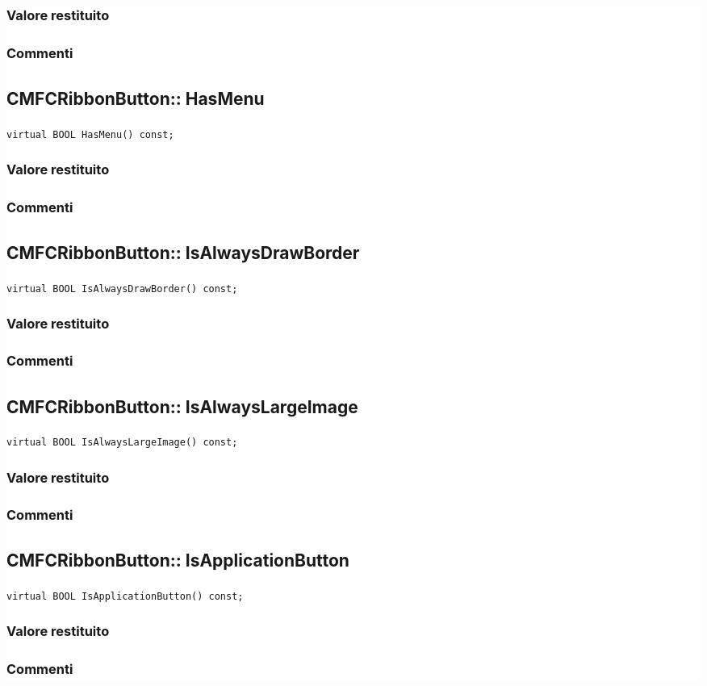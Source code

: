 ### <a name="return-value"></a>Valore restituito

### <a name="remarks"></a>Commenti

## <a name="cmfcribbonbuttonhasmenu"></a><a name="hasmenu"></a> CMFCRibbonButton:: HasMenu

```
virtual BOOL HasMenu() const;
```

### <a name="return-value"></a>Valore restituito

### <a name="remarks"></a>Commenti

## <a name="cmfcribbonbuttonisalwaysdrawborder"></a><a name="isalwaysdrawborder"></a> CMFCRibbonButton:: IsAlwaysDrawBorder

```
virtual BOOL IsAlwaysDrawBorder() const;
```

### <a name="return-value"></a>Valore restituito

### <a name="remarks"></a>Commenti

## <a name="cmfcribbonbuttonisalwayslargeimage"></a><a name="isalwayslargeimage"></a> CMFCRibbonButton:: IsAlwaysLargeImage

```
virtual BOOL IsAlwaysLargeImage() const;
```

### <a name="return-value"></a>Valore restituito

### <a name="remarks"></a>Commenti

## <a name="cmfcribbonbuttonisapplicationbutton"></a><a name="isapplicationbutton"></a> CMFCRibbonButton:: IsApplicationButton

```
virtual BOOL IsApplicationButton() const;
```

### <a name="return-value"></a>Valore restituito

### <a name="remarks"></a>Commenti
